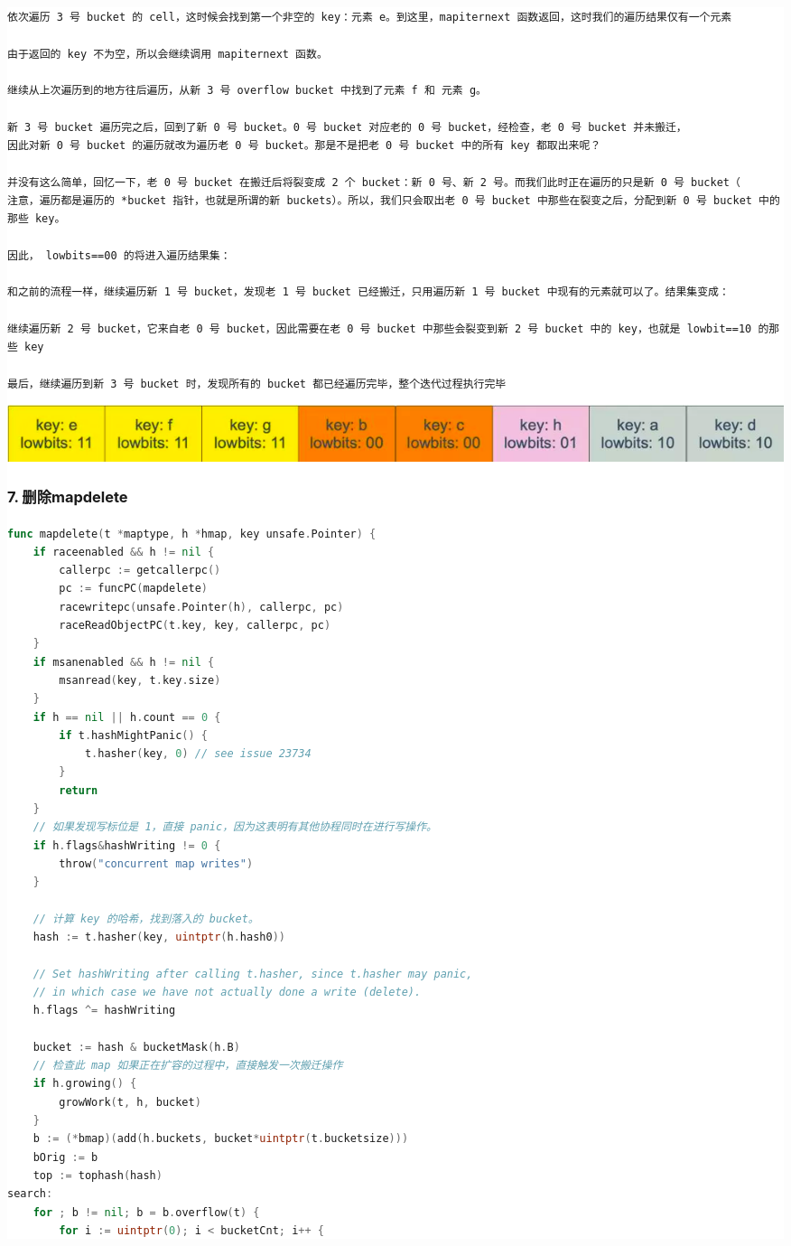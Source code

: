     依次遍历 3 号 bucket 的 cell，这时候会找到第一个非空的 key：元素 e。到这里，mapiternext 函数返回，这时我们的遍历结果仅有一个元素

    由于返回的 key 不为空，所以会继续调用 mapiternext 函数。

    继续从上次遍历到的地方往后遍历，从新 3 号 overflow bucket 中找到了元素 f 和 元素 g。

    新 3 号 bucket 遍历完之后，回到了新 0 号 bucket。0 号 bucket 对应老的 0 号 bucket，经检查，老 0 号 bucket 并未搬迁，
    因此对新 0 号 bucket 的遍历就改为遍历老 0 号 bucket。那是不是把老 0 号 bucket 中的所有 key 都取出来呢？

    并没有这么简单，回忆一下，老 0 号 bucket 在搬迁后将裂变成 2 个 bucket：新 0 号、新 2 号。而我们此时正在遍历的只是新 0 号 bucket（
    注意，遍历都是遍历的 *bucket 指针，也就是所谓的新 buckets）。所以，我们只会取出老 0 号 bucket 中那些在裂变之后，分配到新 0 号 bucket 中的那些 key。
    
    因此， lowbits==00 的将进入遍历结果集：

    和之前的流程一样，继续遍历新 1 号 bucket，发现老 1 号 bucket 已经搬迁，只用遍历新 1 号 bucket 中现有的元素就可以了。结果集变成：

    继续遍历新 2 号 bucket，它来自老 0 号 bucket，因此需要在老 0 号 bucket 中那些会裂变到新 2 号 bucket 中的 key，也就是 lowbit==10 的那些 key

    最后，继续遍历到新 3 号 bucket 时，发现所有的 bucket 都已经遍历完毕，整个迭代过程执行完毕
![](.map_intro_images/mapiter_result.png)

### 7. 删除mapdelete
```go
func mapdelete(t *maptype, h *hmap, key unsafe.Pointer) {
	if raceenabled && h != nil {
		callerpc := getcallerpc()
		pc := funcPC(mapdelete)
		racewritepc(unsafe.Pointer(h), callerpc, pc)
		raceReadObjectPC(t.key, key, callerpc, pc)
	}
	if msanenabled && h != nil {
		msanread(key, t.key.size)
	}
	if h == nil || h.count == 0 {
		if t.hashMightPanic() {
			t.hasher(key, 0) // see issue 23734
		}
		return
	}
	// 如果发现写标位是 1，直接 panic，因为这表明有其他协程同时在进行写操作。
	if h.flags&hashWriting != 0 {
		throw("concurrent map writes")
	}

	// 计算 key 的哈希，找到落入的 bucket。
	hash := t.hasher(key, uintptr(h.hash0))

	// Set hashWriting after calling t.hasher, since t.hasher may panic,
	// in which case we have not actually done a write (delete).
	h.flags ^= hashWriting

	bucket := hash & bucketMask(h.B)
	// 检查此 map 如果正在扩容的过程中，直接触发一次搬迁操作
	if h.growing() {
		growWork(t, h, bucket)
	}
	b := (*bmap)(add(h.buckets, bucket*uintptr(t.bucketsize)))
	bOrig := b
	top := tophash(hash)
search:
	for ; b != nil; b = b.overflow(t) {
		for i := uintptr(0); i < bucketCnt; i++ {
```